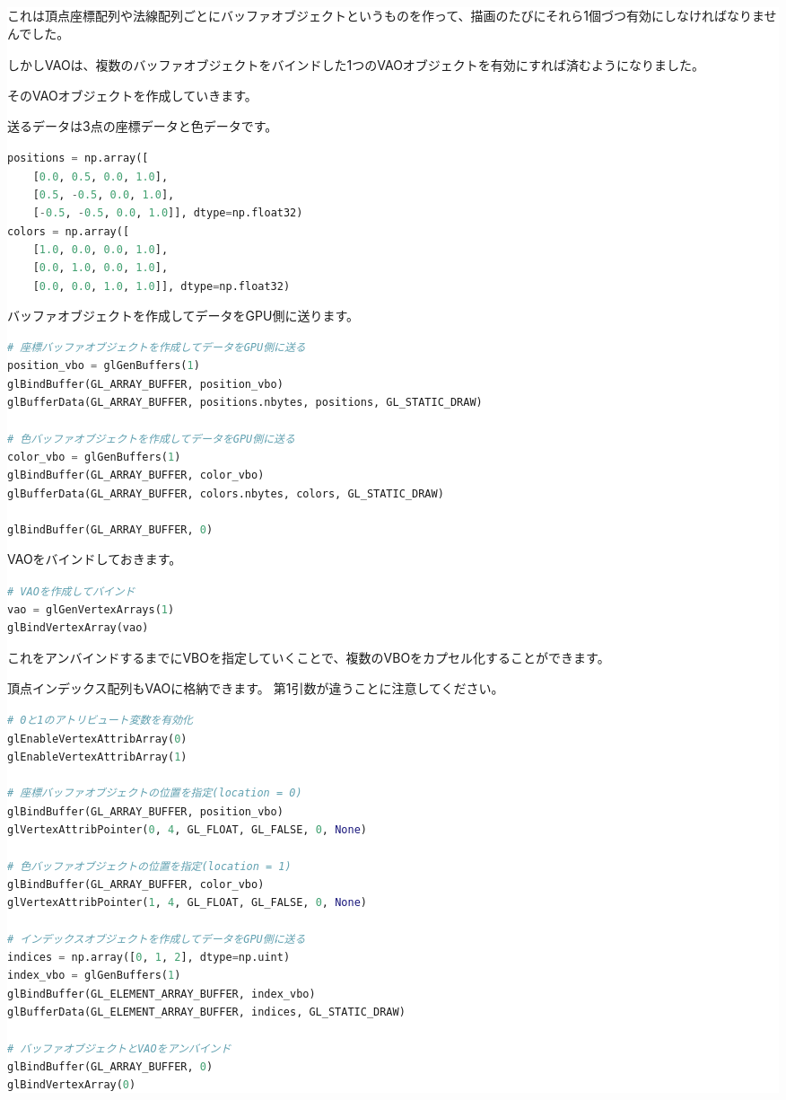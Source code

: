 これは頂点座標配列や法線配列ごとにバッファオブジェクトというものを作って、描画のたびにそれら1個づつ有効にしなければなりませんでした。

しかしVAOは、複数のバッファオブジェクトをバインドした1つのVAOオブジェクトを有効にすれば済むようになりました。

そのVAOオブジェクトを作成していきます。

送るデータは3点の座標データと色データです。

```python
positions = np.array([
    [0.0, 0.5, 0.0, 1.0], 
    [0.5, -0.5, 0.0, 1.0], 
    [-0.5, -0.5, 0.0, 1.0]], dtype=np.float32)
colors = np.array([
    [1.0, 0.0, 0.0, 1.0], 
    [0.0, 1.0, 0.0, 1.0], 
    [0.0, 0.0, 1.0, 1.0]], dtype=np.float32)
```

バッファオブジェクトを作成してデータをGPU側に送ります。

```python
# 座標バッファオブジェクトを作成してデータをGPU側に送る
position_vbo = glGenBuffers(1)
glBindBuffer(GL_ARRAY_BUFFER, position_vbo)
glBufferData(GL_ARRAY_BUFFER, positions.nbytes, positions, GL_STATIC_DRAW)

# 色バッファオブジェクトを作成してデータをGPU側に送る
color_vbo = glGenBuffers(1)
glBindBuffer(GL_ARRAY_BUFFER, color_vbo)
glBufferData(GL_ARRAY_BUFFER, colors.nbytes, colors, GL_STATIC_DRAW)

glBindBuffer(GL_ARRAY_BUFFER, 0)
```

VAOをバインドしておきます。

```python
# VAOを作成してバインド
vao = glGenVertexArrays(1)
glBindVertexArray(vao)
```

これをアンバインドするまでにVBOを指定していくことで、複数のVBOをカプセル化することができます。

頂点インデックス配列もVAOに格納できます。 第1引数が違うことに注意してください。

```python
# 0と1のアトリビュート変数を有効化
glEnableVertexAttribArray(0)
glEnableVertexAttribArray(1)

# 座標バッファオブジェクトの位置を指定(location = 0)
glBindBuffer(GL_ARRAY_BUFFER, position_vbo)
glVertexAttribPointer(0, 4, GL_FLOAT, GL_FALSE, 0, None)

# 色バッファオブジェクトの位置を指定(location = 1)
glBindBuffer(GL_ARRAY_BUFFER, color_vbo)
glVertexAttribPointer(1, 4, GL_FLOAT, GL_FALSE, 0, None)

# インデックスオブジェクトを作成してデータをGPU側に送る
indices = np.array([0, 1, 2], dtype=np.uint)
index_vbo = glGenBuffers(1)
glBindBuffer(GL_ELEMENT_ARRAY_BUFFER, index_vbo)
glBufferData(GL_ELEMENT_ARRAY_BUFFER, indices, GL_STATIC_DRAW)

# バッファオブジェクトとVAOをアンバインド
glBindBuffer(GL_ARRAY_BUFFER, 0)
glBindVertexArray(0)
```
